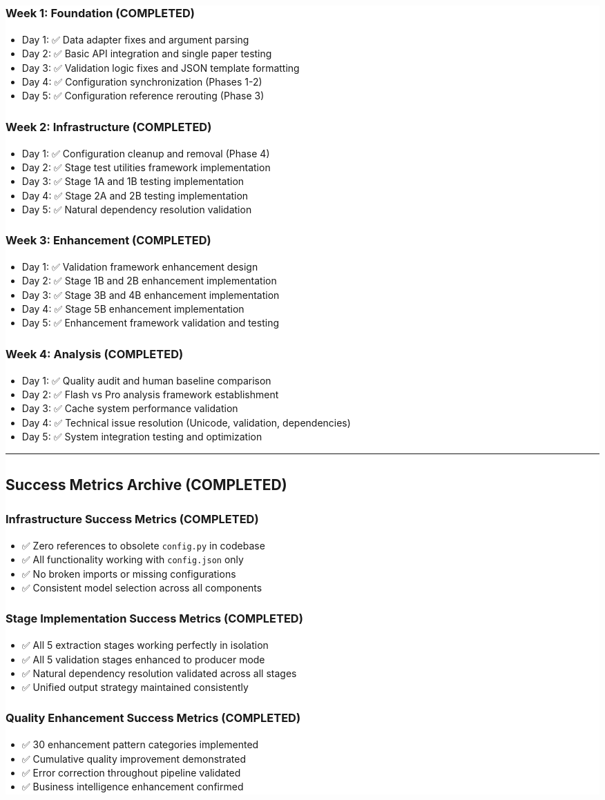 ### Week 1: Foundation (COMPLETED)
- Day 1: ✅ Data adapter fixes and argument parsing
- Day 2: ✅ Basic API integration and single paper testing
- Day 3: ✅ Validation logic fixes and JSON template formatting
- Day 4: ✅ Configuration synchronization (Phases 1-2)
- Day 5: ✅ Configuration reference rerouting (Phase 3)

### Week 2: Infrastructure (COMPLETED)
- Day 1: ✅ Configuration cleanup and removal (Phase 4)
- Day 2: ✅ Stage test utilities framework implementation
- Day 3: ✅ Stage 1A and 1B testing implementation
- Day 4: ✅ Stage 2A and 2B testing implementation
- Day 5: ✅ Natural dependency resolution validation

### Week 3: Enhancement (COMPLETED)
- Day 1: ✅ Validation framework enhancement design
- Day 2: ✅ Stage 1B and 2B enhancement implementation
- Day 3: ✅ Stage 3B and 4B enhancement implementation
- Day 4: ✅ Stage 5B enhancement implementation
- Day 5: ✅ Enhancement framework validation and testing

### Week 4: Analysis (COMPLETED)
- Day 1: ✅ Quality audit and human baseline comparison
- Day 2: ✅ Flash vs Pro analysis framework establishment
- Day 3: ✅ Cache system performance validation
- Day 4: ✅ Technical issue resolution (Unicode, validation, dependencies)
- Day 5: ✅ System integration testing and optimization

---

## Success Metrics Archive (COMPLETED)

### Infrastructure Success Metrics (COMPLETED)
- ✅ Zero references to obsolete `config.py` in codebase
- ✅ All functionality working with `config.json` only
- ✅ No broken imports or missing configurations
- ✅ Consistent model selection across all components

### Stage Implementation Success Metrics (COMPLETED)
- ✅ All 5 extraction stages working perfectly in isolation
- ✅ All 5 validation stages enhanced to producer mode
- ✅ Natural dependency resolution validated across all stages
- ✅ Unified output strategy maintained consistently

### Quality Enhancement Success Metrics (COMPLETED)
- ✅ 30 enhancement pattern categories implemented
- ✅ Cumulative quality improvement demonstrated
- ✅ Error correction throughout pipeline validated
- ✅ Business intelligence enhancement confirmed
